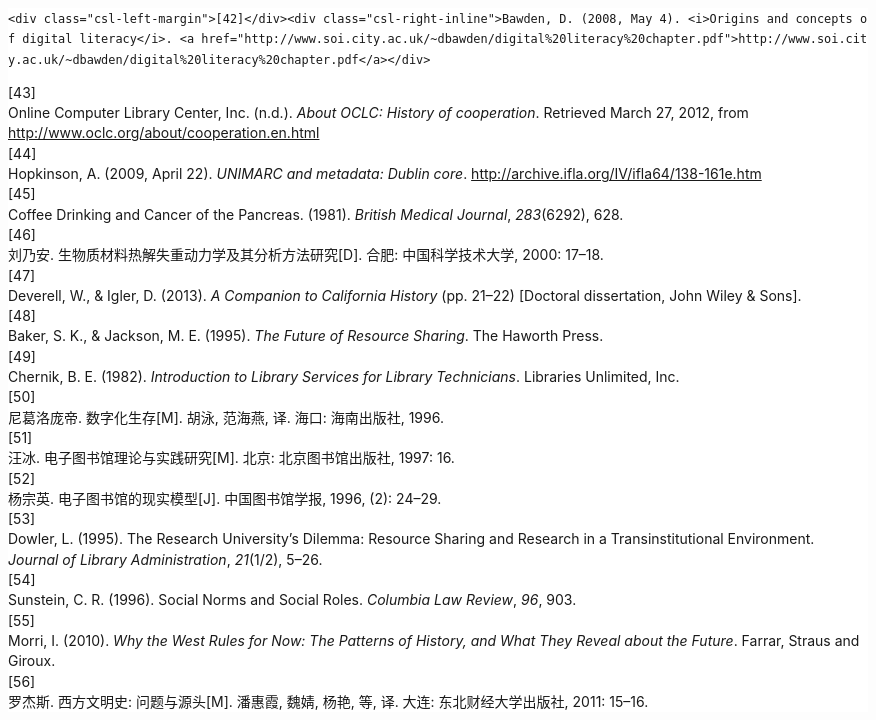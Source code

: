     <div class="csl-left-margin">[42]</div><div class="csl-right-inline">Bawden, D. (2008, May 4). <i>Origins and concepts of digital literacy</i>. <a href="http://www.soi.city.ac.uk/~dbawden/digital%20literacy%20chapter.pdf">http://www.soi.city.ac.uk/~dbawden/digital%20literacy%20chapter.pdf</a></div>
  </div>
  <div class="csl-entry">
    <div class="csl-left-margin">[43]</div><div class="csl-right-inline">Online Computer Library Center, Inc. (n.d.). <i>About OCLC: History of cooperation</i>. Retrieved March 27, 2012, from <a href="http://www.oclc.org/about/cooperation.en.html">http://www.oclc.org/about/cooperation.en.html</a></div>
  </div>
  <div class="csl-entry">
    <div class="csl-left-margin">[44]</div><div class="csl-right-inline">Hopkinson, A. (2009, April 22). <i>UNIMARC and metadata: Dublin core</i>. <a href="http://archive.ifla.org/IV/ifla64/138-161e.htm">http://archive.ifla.org/IV/ifla64/138-161e.htm</a></div>
  </div>
  <div class="csl-entry">
    <div class="csl-left-margin">[45]</div><div class="csl-right-inline">Coffee Drinking and Cancer of the Pancreas. (1981). <i>British Medical Journal</i>, <i>283</i>(6292), 628.</div>
  </div>
  <div class="csl-entry">
    <div class="csl-left-margin">[46]</div><div class="csl-right-inline">刘乃安. 生物质材料热解失重动力学及其分析方法研究[D]. 合肥: 中国科学技术大学, 2000: 17–18.</div>
  </div>
  <div class="csl-entry">
    <div class="csl-left-margin">[47]</div><div class="csl-right-inline">Deverell, W., &#38; Igler, D. (2013). <i>A Companion to California History</i> (pp. 21–22) [Doctoral dissertation, John Wiley &#38; Sons].</div>
  </div>
  <div class="csl-entry">
    <div class="csl-left-margin">[48]</div><div class="csl-right-inline">Baker, S. K., &#38; Jackson, M. E. (1995). <i>The Future of Resource Sharing</i>. The Haworth Press.</div>
  </div>
  <div class="csl-entry">
    <div class="csl-left-margin">[49]</div><div class="csl-right-inline">Chernik, B. E. (1982). <i>Introduction to Library Services for Library Technicians</i>. Libraries Unlimited, Inc.</div>
  </div>
  <div class="csl-entry">
    <div class="csl-left-margin">[50]</div><div class="csl-right-inline">尼葛洛庞帝. 数字化生存[M]. 胡泳, 范海燕, 译. 海口: 海南出版社, 1996.</div>
  </div>
  <div class="csl-entry">
    <div class="csl-left-margin">[51]</div><div class="csl-right-inline">汪冰. 电子图书馆理论与实践研究[M]. 北京: 北京图书馆出版社, 1997: 16.</div>
  </div>
  <div class="csl-entry">
    <div class="csl-left-margin">[52]</div><div class="csl-right-inline">杨宗英. 电子图书馆的现实模型[J]. 中国图书馆学报, 1996, (2): 24–29.</div>
  </div>
  <div class="csl-entry">
    <div class="csl-left-margin">[53]</div><div class="csl-right-inline">Dowler, L. (1995). The Research University’s Dilemma: Resource Sharing and Research in a Transinstitutional Environment. <i>Journal of Library Administration</i>, <i>21</i>(1/2), 5–26.</div>
  </div>
  <div class="csl-entry">
    <div class="csl-left-margin">[54]</div><div class="csl-right-inline">Sunstein, C. R. (1996). Social Norms and Social Roles. <i>Columbia Law Review</i>, <i>96</i>, 903.</div>
  </div>
  <div class="csl-entry">
    <div class="csl-left-margin">[55]</div><div class="csl-right-inline">Morri, I. (2010). <i>Why the West Rules for Now: The Patterns of History, and What They Reveal about the Future</i>. Farrar, Straus and Giroux.</div>
  </div>
  <div class="csl-entry">
    <div class="csl-left-margin">[56]</div><div class="csl-right-inline">罗杰斯. 西方文明史: 问题与源头[M]. 潘惠霞, 魏婧, 杨艳, 等, 译. 大连: 东北财经大学出版社, 2011: 15–16.</div>